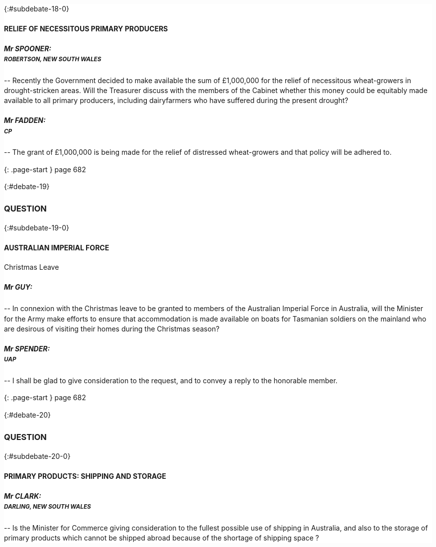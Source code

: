 {:#subdebate-18-0}
#### RELIEF OF NECESSITOUS PRIMARY PRODUCERS

##### Mr SPOONER:<br><small class="text-muted">ROBERTSON, NEW SOUTH WALES</small>

-- Recently the Government decided to make available the sum of £1,000,000 for the relief of necessitous wheat-growers in drought-stricken areas. Will the Treasurer discuss with the members of the Cabinet whether this money could be equitably made available to all primary producers, including dairyfarmers who have suffered during the present drought? 

##### Mr FADDEN:<br><small class="text-muted">CP</small>

-- The grant of £1,000,000 is being made for the relief of distressed wheat-growers and that policy will be adhered to. 

{: .page-start }
page 682

{:#debate-19}
### QUESTION

{:#subdebate-19-0}
#### AUSTRALIAN IMPERIAL FORCE

Christmas Leave

##### Mr GUY:

-- In connexion with the Christmas leave to be granted to members of the Australian Imperial Force in Australia, will the Minister for the Army make efforts to ensure that accommodation is made available on boats for Tasmanian soldiers on the mainland who are desirous of visiting their homes during the Christmas season? 

##### Mr SPENDER:<br><small class="text-muted">UAP</small>

-- I shall be glad to give consideration to the request, and to convey a reply to the honorable member. 

{: .page-start }
page 682

{:#debate-20}
### QUESTION

{:#subdebate-20-0}
#### PRIMARY PRODUCTS: SHIPPING AND STORAGE

##### Mr CLARK:<br><small class="text-muted">DARLING, NEW SOUTH WALES</small>

-- Is the Minister for Commerce giving consideration to the fullest possible use of shipping in Australia, and also to the storage of primary products which cannot be shipped abroad because of the shortage of shipping space ? 
